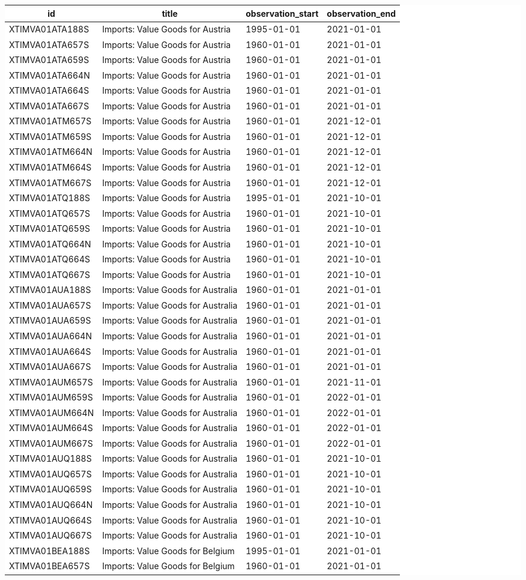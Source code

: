 | id              | title                                                             | observation_start   | observation_end   |
|-----------------|-------------------------------------------------------------------|---------------------|-------------------|
| XTIMVA01ATA188S | Imports: Value Goods for Austria                                  | 1995-01-01          | 2021-01-01        |
| XTIMVA01ATA657S | Imports: Value Goods for Austria                                  | 1960-01-01          | 2021-01-01        |
| XTIMVA01ATA659S | Imports: Value Goods for Austria                                  | 1960-01-01          | 2021-01-01        |
| XTIMVA01ATA664N | Imports: Value Goods for Austria                                  | 1960-01-01          | 2021-01-01        |
| XTIMVA01ATA664S | Imports: Value Goods for Austria                                  | 1960-01-01          | 2021-01-01        |
| XTIMVA01ATA667S | Imports: Value Goods for Austria                                  | 1960-01-01          | 2021-01-01        |
| XTIMVA01ATM657S | Imports: Value Goods for Austria                                  | 1960-01-01          | 2021-12-01        |
| XTIMVA01ATM659S | Imports: Value Goods for Austria                                  | 1960-01-01          | 2021-12-01        |
| XTIMVA01ATM664N | Imports: Value Goods for Austria                                  | 1960-01-01          | 2021-12-01        |
| XTIMVA01ATM664S | Imports: Value Goods for Austria                                  | 1960-01-01          | 2021-12-01        |
| XTIMVA01ATM667S | Imports: Value Goods for Austria                                  | 1960-01-01          | 2021-12-01        |
| XTIMVA01ATQ188S | Imports: Value Goods for Austria                                  | 1995-01-01          | 2021-10-01        |
| XTIMVA01ATQ657S | Imports: Value Goods for Austria                                  | 1960-01-01          | 2021-10-01        |
| XTIMVA01ATQ659S | Imports: Value Goods for Austria                                  | 1960-01-01          | 2021-10-01        |
| XTIMVA01ATQ664N | Imports: Value Goods for Austria                                  | 1960-01-01          | 2021-10-01        |
| XTIMVA01ATQ664S | Imports: Value Goods for Austria                                  | 1960-01-01          | 2021-10-01        |
| XTIMVA01ATQ667S | Imports: Value Goods for Austria                                  | 1960-01-01          | 2021-10-01        |
| XTIMVA01AUA188S | Imports: Value Goods for Australia                                | 1960-01-01          | 2021-01-01        |
| XTIMVA01AUA657S | Imports: Value Goods for Australia                                | 1960-01-01          | 2021-01-01        |
| XTIMVA01AUA659S | Imports: Value Goods for Australia                                | 1960-01-01          | 2021-01-01        |
| XTIMVA01AUA664N | Imports: Value Goods for Australia                                | 1960-01-01          | 2021-01-01        |
| XTIMVA01AUA664S | Imports: Value Goods for Australia                                | 1960-01-01          | 2021-01-01        |
| XTIMVA01AUA667S | Imports: Value Goods for Australia                                | 1960-01-01          | 2021-01-01        |
| XTIMVA01AUM657S | Imports: Value Goods for Australia                                | 1960-01-01          | 2021-11-01        |
| XTIMVA01AUM659S | Imports: Value Goods for Australia                                | 1960-01-01          | 2022-01-01        |
| XTIMVA01AUM664N | Imports: Value Goods for Australia                                | 1960-01-01          | 2022-01-01        |
| XTIMVA01AUM664S | Imports: Value Goods for Australia                                | 1960-01-01          | 2022-01-01        |
| XTIMVA01AUM667S | Imports: Value Goods for Australia                                | 1960-01-01          | 2022-01-01        |
| XTIMVA01AUQ188S | Imports: Value Goods for Australia                                | 1960-01-01          | 2021-10-01        |
| XTIMVA01AUQ657S | Imports: Value Goods for Australia                                | 1960-01-01          | 2021-10-01        |
| XTIMVA01AUQ659S | Imports: Value Goods for Australia                                | 1960-01-01          | 2021-10-01        |
| XTIMVA01AUQ664N | Imports: Value Goods for Australia                                | 1960-01-01          | 2021-10-01        |
| XTIMVA01AUQ664S | Imports: Value Goods for Australia                                | 1960-01-01          | 2021-10-01        |
| XTIMVA01AUQ667S | Imports: Value Goods for Australia                                | 1960-01-01          | 2021-10-01        |
| XTIMVA01BEA188S | Imports: Value Goods for Belgium                                  | 1995-01-01          | 2021-01-01        |
| XTIMVA01BEA657S | Imports: Value Goods for Belgium                                  | 1960-01-01          | 2021-01-01        |